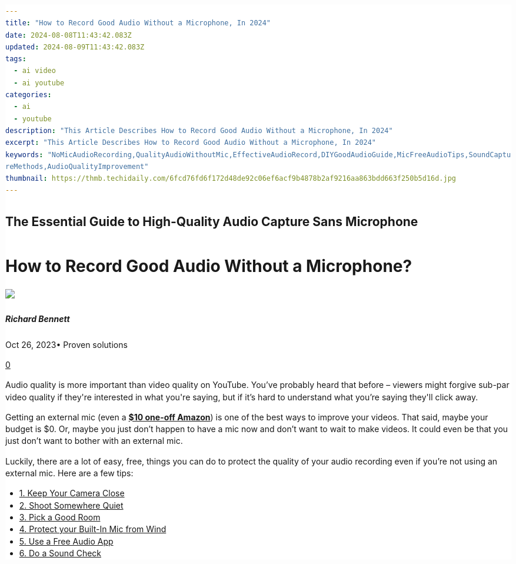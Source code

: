 ```yaml
---
title: "How to Record Good Audio Without a Microphone, In 2024"
date: 2024-08-08T11:43:42.083Z
updated: 2024-08-09T11:43:42.083Z
tags:
  - ai video
  - ai youtube
categories:
  - ai
  - youtube
description: "This Article Describes How to Record Good Audio Without a Microphone, In 2024"
excerpt: "This Article Describes How to Record Good Audio Without a Microphone, In 2024"
keywords: "NoMicAudioRecording,QualityAudioWithoutMic,EffectiveAudioRecord,DIYGoodAudioGuide,MicFreeAudioTips,SoundCaptureMethods,AudioQualityImprovement"
thumbnail: https://thmb.techidaily.com/6fcd76fd6f172d48de92c06ef6acf9b4878b2af9216aa863bdd663f250b5d16d.jpg
---
```


## The Essential Guide to High-Quality Audio Capture Sans Microphone

# How to Record Good Audio Without a Microphone?

![](https://images.wondershare.com/filmora/article-images/richard-bennett.jpg)

##### Richard Bennett

 Oct 26, 2023• Proven solutions

[0](#commentsBoxSeoTemplate)

Audio quality is more important than video quality on YouTube. You’ve probably heard that before – viewers might forgive sub-par video quality if they're interested in what you're saying, but if it’s hard to understand what you’re saying they'll click away.

Getting an external mic (even a **[$10 one-off Amazon](https://www.amazon.com/Microphone-Seacue-Omnidirectional-Condenser-Smartphones/dp/B0727Z8TMX/ref=sr%5F1%5F5?ie=UTF8&qid=1504204000&sr=8-5&keywords=lav+mic)**) is one of the best ways to improve your videos. That said, maybe your budget is $0\. Or, maybe you just don’t happen to have a mic now and don’t want to wait to make videos. It could even be that you just don’t want to bother with an external mic.

Luckily, there are a lot of easy, free, things you can do to protect the quality of your audio recording even if you’re not using an external mic. Here are a few tips:

* [1\. Keep Your Camera Close](#close)
* [2\. Shoot Somewhere Quiet](#quiet)
* [3\. Pick a Good Room](#room)
* [4\. Protect your Built-In Mic from Wind](#wind)
* [5\. Use a Free Audio App](#app)
* [6\. Do a Sound Check](#check)
